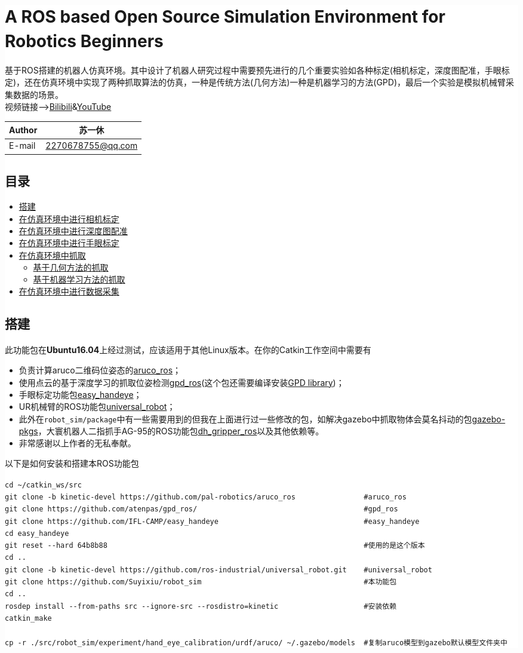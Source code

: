 # A ROS based Open Source Simulation Environment for Robotics Beginners
基于ROS搭建的机器人仿真环境。其中设计了机器人研究过程中需要预先进行的几个重要实验如各种标定(相机标定，深度图配准，手眼标定)，还在仿真环境中实现了两种抓取算法的仿真，一种是传统方法(几何方法)一种是机器学习的方法(GPD)，最后一个实验是模拟机械臂采集数据的场景。  
视频链接-->[Bilibili](https://www.bilibili.com/video/BV19f4y1h73E)&[YouTube](https://youtu.be/Ky5vFTKUd1w)  

| Author | 苏一休            |
| ------ | ----------------- |
| E-mail | 2270678755@qq.com |

## 目录
  - [搭建](#搭建)
  - [在仿真环境中进行相机标定](#在仿真环境中进行相机标定)
  - [在仿真环境中进行深度图配准](#在仿真环境中进行深度图配准)
  - [在仿真环境中进行手眼标定](#在仿真环境中进行手眼标定)
  - [在仿真环境中抓取](#在仿真环境中抓取)
    - [基于几何方法的抓取](#基于几何方法的抓取)
    - [基于机器学习方法的抓取](#基于机器学习方法的抓取)
  - [在仿真环境中进行数据采集](#在仿真环境中进行数据采集)

## 搭建  
此功能包在**Ubuntu16.04**上经过测试，应该适用于其他Linux版本。在你的Catkin工作空间中需要有
* 负责计算aruco二维码位姿态的[aruco_ros](https://github.com/pal-robotics/aruco_ros/tree/kinetic-devel)；
* 使用点云的基于深度学习的抓取位姿检测[gpd_ros](https://github.com/atenpas/gpd_ros/)(这个包还需要编译安装[GPD library](https://github.com/atenpas/gpd))；
* 手眼标定功能包[easy_handeye](https://github.com/IFL-CAMP/easy_handeye)；
* UR机械臂的ROS功能包[universal_robot](https://github.com/ros-industrial/universal_robot/tree/kinetic-devel)；
* 此外在`robot_sim/package`中有一些需要用到的但我在上面进行过一些修改的包，如解决gazebo中抓取物体会莫名抖动的包[gazebo-pkgs](https://github.com/JenniferBuehler/gazebo-pkgs)，大寰机器人二指抓手AG-95的ROS功能包[dh_gripper_ros](https://github.com/DH-Robotics/dh_gripper_ros)以及其他依赖等。
* 非常感谢以上作者的无私奉献。
  
以下是如何安装和搭建本ROS功能包

```
cd ~/catkin_ws/src
git clone -b kinetic-devel https://github.com/pal-robotics/aruco_ros                #aruco_ros
git clone https://github.com/atenpas/gpd_ros/                                       #gpd_ros
git clone https://github.com/IFL-CAMP/easy_handeye                                  #easy_handeye
cd easy_handeye
git reset --hard 64b8b88                                                            #使用的是这个版本
cd ..
git clone -b kinetic-devel https://github.com/ros-industrial/universal_robot.git    #universal_robot
git clone https://github.com/Suyixiu/robot_sim                                      #本功能包
cd ..
rosdep install --from-paths src --ignore-src --rosdistro=kinetic                    #安装依赖
catkin_make

cp -r ./src/robot_sim/experiment/hand_eye_calibration/urdf/aruco/ ~/.gazebo/models  #复制aruco模型到gazebo默认模型文件夹中
```
